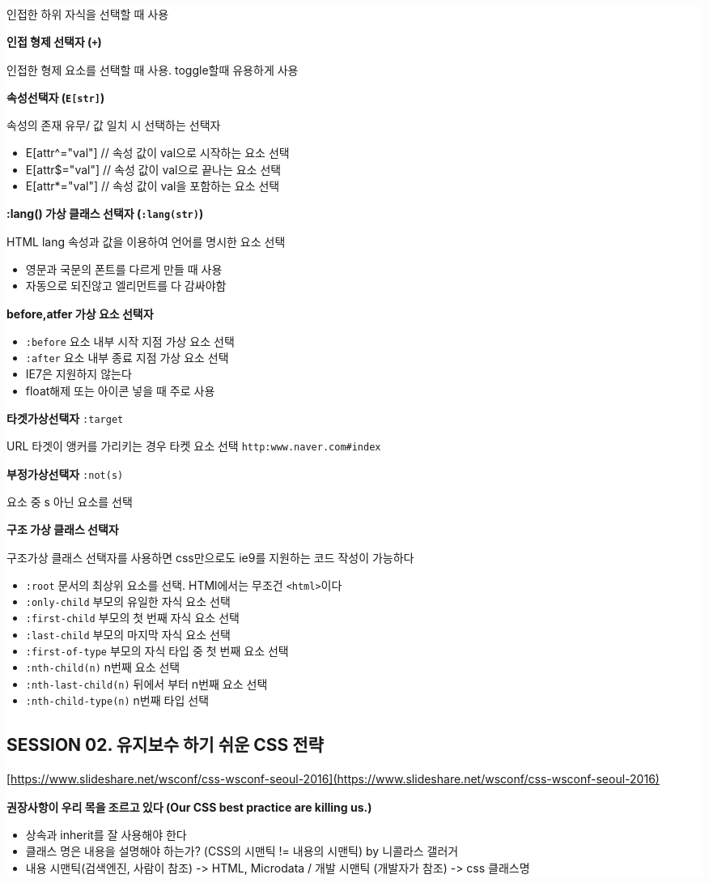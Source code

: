 인접한 하위 자식을 선택할 때 사용

**인접 형제 선택자 (`+`)**

인접한 형제 요소를 선택할 때 사용. toggle할때 유용하게 사용

**속성선택자 (`E[str]`)**

속성의 존재 유무/ 값 일치 시 선택하는 선택자

- E[attr^="val"] // 속성 값이 val으로 시작하는 요소 선택
- E[attr$="val"] // 속성 값이 val으로 끝나는 요소 선택
- E[attr*="val"] // 속성 값이 val을 포함하는 요소 선택

**:lang() 가상 클래스 선택자 (`:lang(str)`)**

HTML lang 속성과 값을 이용하여 언어를 명시한 요소 선택

- 영문과 국문의 폰트를 다르게 만들 때 사용
- 자동으로 되진않고 엘리먼트를 다 감싸야함

**before,atfer 가상 요소 선택자**

- `:before` 요소 내부 시작 지점 가상 요소 선택
- `:after` 요소 내부 종료 지점 가상 요소 선택
- IE7은 지원하지 않는다
- float해제 또는 아이콘 넣을 때 주로 사용

**타겟가상선택자** `:target`

URL 타겟이 앵커를 가리키는 경우 타켓 요소 선택
`http:www.naver.com#index`

**부정가상선택자** `:not(s)`

요소 중 s 아닌 요소를 선택

**구조 가상 클래스 선택자**

구조가상 클래스 선택자를 사용하면 css만으로도 ie9를 지원하는 코드 작성이 가능하다

- `:root` 문서의 최상위 요소를 선택. HTMl에서는 무조건 `<html>`이다
- `:only-child` 부모의 유일한 자식 요소 선택
- `:first-child` 부모의 첫 번째 자식 요소 선택
- `:last-child` 부모의 마지막 자식 요소 선택
- `:first-of-type` 부모의 자식 타입 중 첫 번째 요소 선택
- `:nth-child(n)` n번째 요소 선택
- `:nth-last-child(n)` 뒤에서 부터 n번째 요소 선택
- `:nth-child-type(n)` n번째 타입 선택

## **SESSION 02.** 유지보수 하기 쉬운 CSS 전략

[https://www.slideshare.net/wsconf/css-wsconf-seoul-2016](https://www.slideshare.net/wsconf/css-wsconf-seoul-2016)

**권장사항이 우리 목을 조르고 있다 (Our CSS best practice are killing us.)**

- 상속과 inherit를 잘 사용해야 한다
- 클래스 명은 내용을 설명해야 하는가? (CSS의 시맨틱 != 내용의 시맨틱) by 니콜라스 갤러거
- 내용 시맨틱(검색엔진, 사람이 참조) -> HTML, Microdata / 개발 시맨틱 (개발자가 참조) -> css 클래스명
